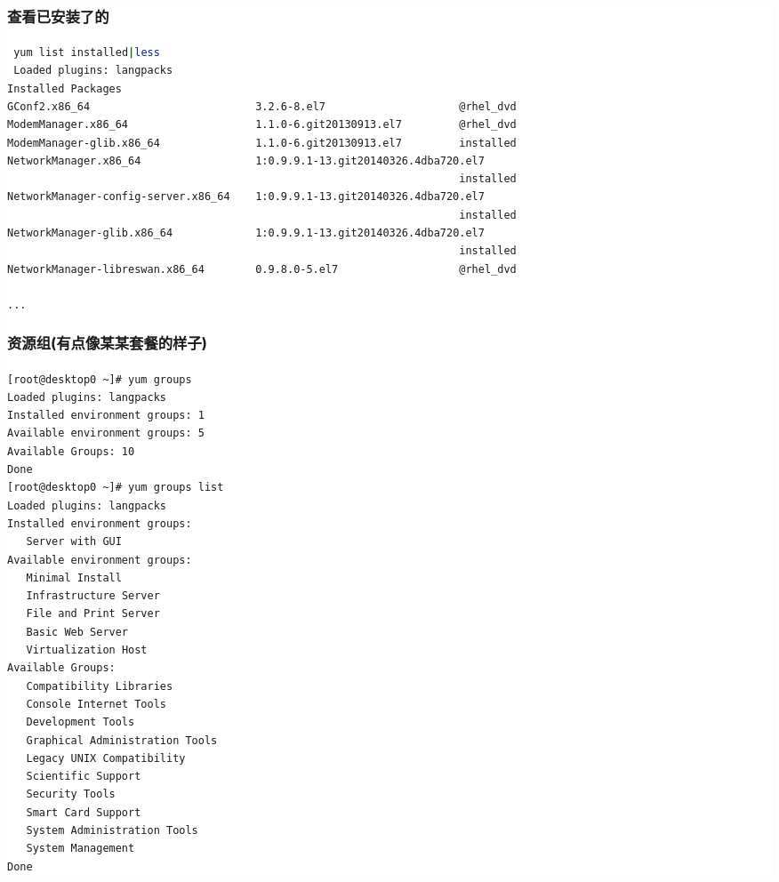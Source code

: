 
### 查看已安装了的
```bash
 yum list installed|less
 Loaded plugins: langpacks
Installed Packages
GConf2.x86_64                          3.2.6-8.el7                     @rhel_dvd
ModemManager.x86_64                    1.1.0-6.git20130913.el7         @rhel_dvd
ModemManager-glib.x86_64               1.1.0-6.git20130913.el7         installed
NetworkManager.x86_64                  1:0.9.9.1-13.git20140326.4dba720.el7
                                                                       installed
NetworkManager-config-server.x86_64    1:0.9.9.1-13.git20140326.4dba720.el7
                                                                       installed
NetworkManager-glib.x86_64             1:0.9.9.1-13.git20140326.4dba720.el7
                                                                       installed
NetworkManager-libreswan.x86_64        0.9.8.0-5.el7                   @rhel_dvd

...

```

### 资源组(有点像某某套餐的样子)
```bash
[root@desktop0 ~]# yum groups
Loaded plugins: langpacks
Installed environment groups: 1
Available environment groups: 5
Available Groups: 10
Done
[root@desktop0 ~]# yum groups list
Loaded plugins: langpacks
Installed environment groups:
   Server with GUI
Available environment groups:
   Minimal Install
   Infrastructure Server
   File and Print Server
   Basic Web Server
   Virtualization Host
Available Groups:
   Compatibility Libraries
   Console Internet Tools
   Development Tools
   Graphical Administration Tools
   Legacy UNIX Compatibility
   Scientific Support
   Security Tools
   Smart Card Support
   System Administration Tools
   System Management
Done

```